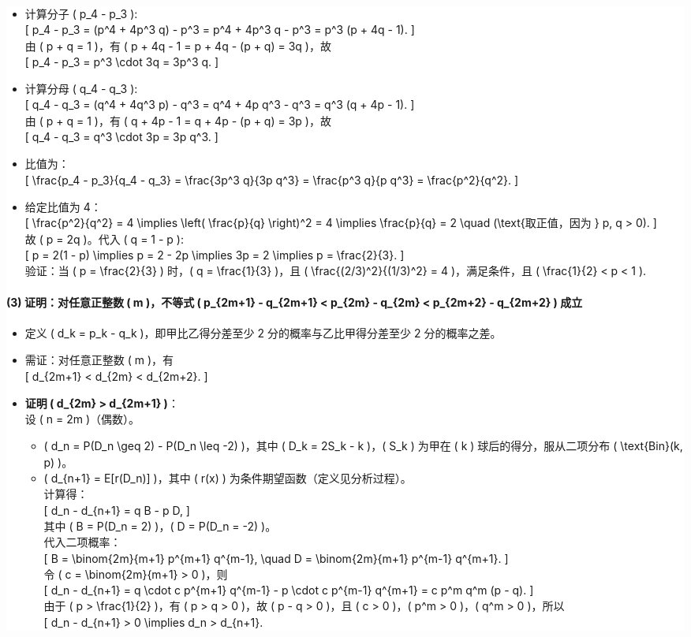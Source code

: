 - 计算分子 \( p_4 - p_3 \):  
  \[
  p_4 - p_3 = (p^4 + 4p^3 q) - p^3 = p^4 + 4p^3 q - p^3 = p^3 (p + 4q - 1).
  \]  
  由 \( p + q = 1 \)，有 \( p + 4q - 1 = p + 4q - (p + q) = 3q \)，故  
  \[
  p_4 - p_3 = p^3 \cdot 3q = 3p^3 q.
  \]

- 计算分母 \( q_4 - q_3 \):  
  \[
  q_4 - q_3 = (q^4 + 4q^3 p) - q^3 = q^4 + 4p q^3 - q^3 = q^3 (q + 4p - 1).
  \]  
  由 \( p + q = 1 \)，有 \( q + 4p - 1 = q + 4p - (p + q) = 3p \)，故  
  \[
  q_4 - q_3 = q^3 \cdot 3p = 3p q^3.
  \]

- 比值为：  
  \[
  \frac{p_4 - p_3}{q_4 - q_3} = \frac{3p^3 q}{3p q^3} = \frac{p^3 q}{p q^3} = \frac{p^2}{q^2}.
  \]

- 给定比值为 4：  
  \[
  \frac{p^2}{q^2} = 4 \implies \left( \frac{p}{q} \right)^2 = 4 \implies \frac{p}{q} = 2 \quad (\text{取正值，因为 } p, q > 0).
  \]  
  故 \( p = 2q \)。代入 \( q = 1 - p \):  
  \[
  p = 2(1 - p) \implies p = 2 - 2p \implies 3p = 2 \implies p = \frac{2}{3}.
  \]  
  验证：当 \( p = \frac{2}{3} \) 时，\( q = \frac{1}{3} \)，且 \( \frac{(2/3)^2}{(1/3)^2} = 4 \)，满足条件，且 \( \frac{1}{2} < p < 1 \).

#### (3) 证明：对任意正整数 \( m \)，不等式 \( p_{2m+1} - q_{2m+1} < p_{2m} - q_{2m} < p_{2m+2} - q_{2m+2} \) 成立
- 定义 \( d_k = p_k - q_k \)，即甲比乙得分差至少 2 分的概率与乙比甲得分差至少 2 分的概率之差。
- 需证：对任意正整数 \( m \)，有  
  \[
  d_{2m+1} < d_{2m} < d_{2m+2}.
  \]

- **证明 \( d_{2m} > d_{2m+1} \)**：  
  设 \( n = 2m \)（偶数）。  
  - \( d_n = P(D_n \geq 2) - P(D_n \leq -2) \)，其中 \( D_k = 2S_k - k \)，\( S_k \) 为甲在 \( k \) 球后的得分，服从二项分布 \( \text{Bin}(k, p) \)。  
  - \( d_{n+1} = E[r(D_n)] \)，其中 \( r(x) \) 为条件期望函数（定义见分析过程）。  
  计算得：  
  \[
  d_n - d_{n+1} = q B - p D,
  \]  
  其中 \( B = P(D_n = 2) \)，\( D = P(D_n = -2) \)。  
  代入二项概率：  
  \[
  B = \binom{2m}{m+1} p^{m+1} q^{m-1}, \quad D = \binom{2m}{m+1} p^{m-1} q^{m+1}.
  \]  
  令 \( c = \binom{2m}{m+1} > 0 \)，则  
  \[
  d_n - d_{n+1} = q \cdot c p^{m+1} q^{m-1} - p \cdot c p^{m-1} q^{m+1} = c p^m q^m (p - q).
  \]  
  由于 \( p > \frac{1}{2} \)，有 \( p > q > 0 \)，故 \( p - q > 0 \)，且 \( c > 0 \)，\( p^m > 0 \)，\( q^m > 0 \)，所以  
  \[
  d_n - d_{n+1} > 0 \implies d_n > d_{n+1}.
